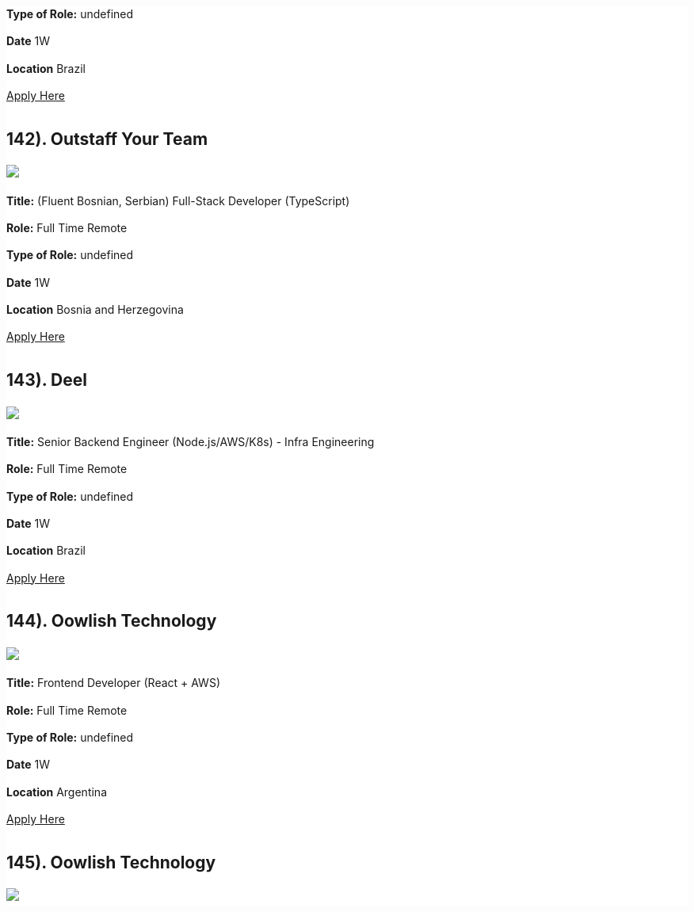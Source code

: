 **Type of Role:** undefined

**Date** 1W

**Location** Brazil

[Apply Here](https://javascript.jobs/job/full-stack-developer-reactnodejs-29)

## 142). Outstaff Your Team
![](https://javascript.jobs/storage/images/company/6714ee1e2bbed.jpg "")

**Title:** (Fluent Bosnian, Serbian) Full-Stack Developer (TypeScript)

**Role:** Full Time Remote

**Type of Role:** undefined

**Date** 1W

**Location** Bosnia and Herzegovina

[Apply Here](https://javascript.jobs/job/fluent-bosnian-serbian-full-stack-developer-typescript)

## 143). Deel
![](https://javascript.jobs/storage/images/company/6714ed6d53dee.png "")

**Title:** Senior Backend Engineer (Node.js/AWS/K8s) - Infra Engineering

**Role:** Full Time Remote

**Type of Role:** undefined

**Date** 1W

**Location** Brazil

[Apply Here](https://javascript.jobs/job/senior-backend-engineer-nodejsawsk8s-infra-engineering-1)

## 144). Oowlish Technology
![](https://javascript.jobs/storage/images/company/6714ee18e9478.jpg "")

**Title:** Frontend Developer (React + AWS)

**Role:** Full Time Remote

**Type of Role:** undefined

**Date** 1W

**Location** Argentina

[Apply Here](https://javascript.jobs/job/frontend-developer-react-aws-11)

## 145). Oowlish Technology
![](https://javascript.jobs/storage/images/company/6714ee18e9478.jpg "")
